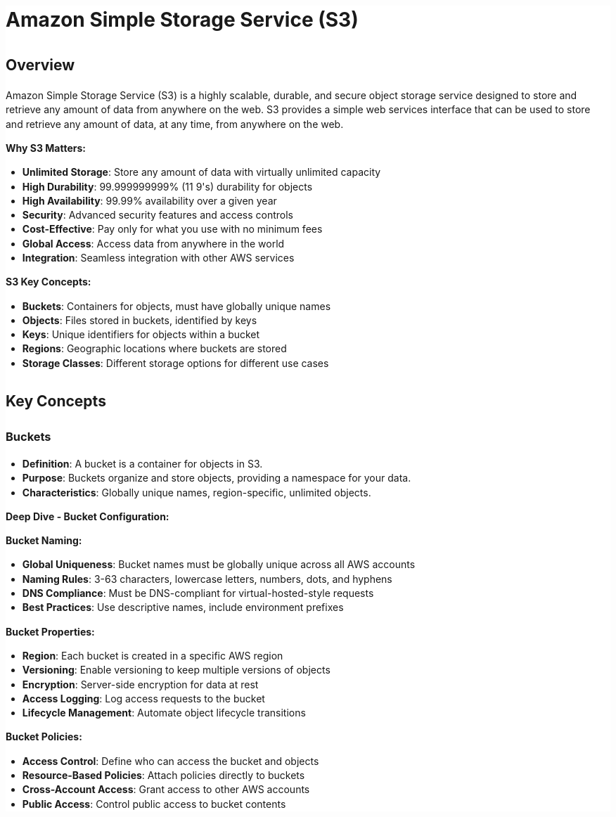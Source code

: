 # Amazon Simple Storage Service (S3)

## Overview

Amazon Simple Storage Service (S3) is a highly scalable, durable, and secure object storage service designed to store and retrieve any amount of data from anywhere on the web. S3 provides a simple web services interface that can be used to store and retrieve any amount of data, at any time, from anywhere on the web.

**Why S3 Matters:**
- **Unlimited Storage**: Store any amount of data with virtually unlimited capacity
- **High Durability**: 99.999999999% (11 9's) durability for objects
- **High Availability**: 99.99% availability over a given year
- **Security**: Advanced security features and access controls
- **Cost-Effective**: Pay only for what you use with no minimum fees
- **Global Access**: Access data from anywhere in the world
- **Integration**: Seamless integration with other AWS services

**S3 Key Concepts:**
- **Buckets**: Containers for objects, must have globally unique names
- **Objects**: Files stored in buckets, identified by keys
- **Keys**: Unique identifiers for objects within a bucket
- **Regions**: Geographic locations where buckets are stored
- **Storage Classes**: Different storage options for different use cases

## Key Concepts

### **Buckets**
- **Definition**: A bucket is a container for objects in S3.
- **Purpose**: Buckets organize and store objects, providing a namespace for your data.
- **Characteristics**: Globally unique names, region-specific, unlimited objects.

**Deep Dive - Bucket Configuration:**

**Bucket Naming:**
- **Global Uniqueness**: Bucket names must be globally unique across all AWS accounts
- **Naming Rules**: 3-63 characters, lowercase letters, numbers, dots, and hyphens
- **DNS Compliance**: Must be DNS-compliant for virtual-hosted-style requests
- **Best Practices**: Use descriptive names, include environment prefixes

**Bucket Properties:**
- **Region**: Each bucket is created in a specific AWS region
- **Versioning**: Enable versioning to keep multiple versions of objects
- **Encryption**: Server-side encryption for data at rest
- **Access Logging**: Log access requests to the bucket
- **Lifecycle Management**: Automate object lifecycle transitions

**Bucket Policies:**
- **Access Control**: Define who can access the bucket and objects
- **Resource-Based Policies**: Attach policies directly to buckets
- **Cross-Account Access**: Grant access to other AWS accounts
- **Public Access**: Control public access to bucket contents

